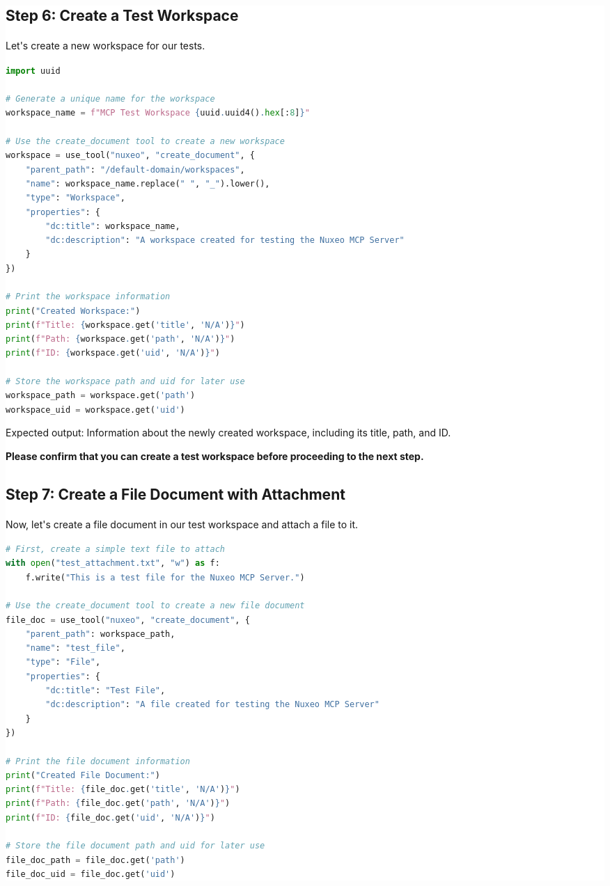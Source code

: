## Step 6: Create a Test Workspace

Let's create a new workspace for our tests.

```python
import uuid

# Generate a unique name for the workspace
workspace_name = f"MCP Test Workspace {uuid.uuid4().hex[:8]}"

# Use the create_document tool to create a new workspace
workspace = use_tool("nuxeo", "create_document", {
    "parent_path": "/default-domain/workspaces",
    "name": workspace_name.replace(" ", "_").lower(),
    "type": "Workspace",
    "properties": {
        "dc:title": workspace_name,
        "dc:description": "A workspace created for testing the Nuxeo MCP Server"
    }
})

# Print the workspace information
print("Created Workspace:")
print(f"Title: {workspace.get('title', 'N/A')}")
print(f"Path: {workspace.get('path', 'N/A')}")
print(f"ID: {workspace.get('uid', 'N/A')}")

# Store the workspace path and uid for later use
workspace_path = workspace.get('path')
workspace_uid = workspace.get('uid')
```

Expected output: Information about the newly created workspace, including its title, path, and ID.

**Please confirm that you can create a test workspace before proceeding to the next step.**

## Step 7: Create a File Document with Attachment

Now, let's create a file document in our test workspace and attach a file to it.

```python
# First, create a simple text file to attach
with open("test_attachment.txt", "w") as f:
    f.write("This is a test file for the Nuxeo MCP Server.")

# Use the create_document tool to create a new file document
file_doc = use_tool("nuxeo", "create_document", {
    "parent_path": workspace_path,
    "name": "test_file",
    "type": "File",
    "properties": {
        "dc:title": "Test File",
        "dc:description": "A file created for testing the Nuxeo MCP Server"
    }
})

# Print the file document information
print("Created File Document:")
print(f"Title: {file_doc.get('title', 'N/A')}")
print(f"Path: {file_doc.get('path', 'N/A')}")
print(f"ID: {file_doc.get('uid', 'N/A')}")

# Store the file document path and uid for later use
file_doc_path = file_doc.get('path')
file_doc_uid = file_doc.get('uid')
```